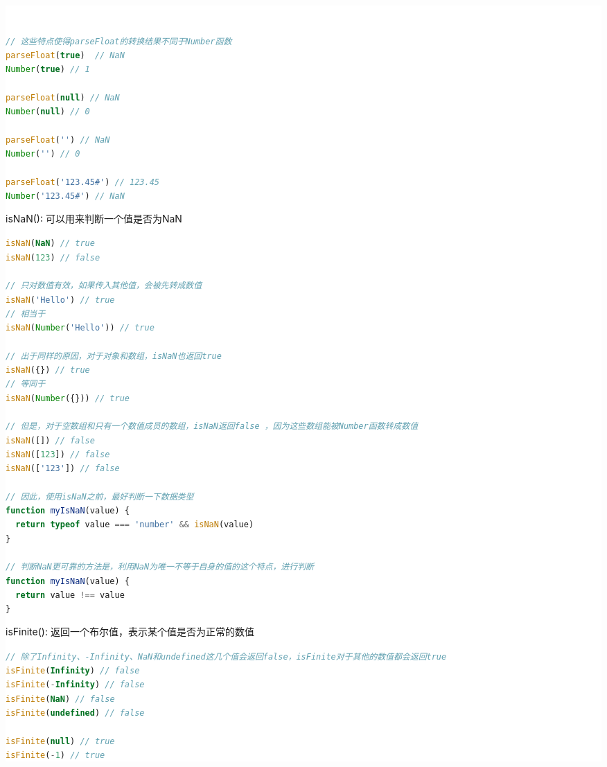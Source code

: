 ```JavaScript


// 这些特点使得parseFloat的转换结果不同于Number函数
parseFloat(true)  // NaN
Number(true) // 1

parseFloat(null) // NaN
Number(null) // 0

parseFloat('') // NaN
Number('') // 0

parseFloat('123.45#') // 123.45
Number('123.45#') // NaN
```

isNaN():   可以用来判断一个值是否为NaN
```JavaScript
isNaN(NaN) // true
isNaN(123) // false

// 只对数值有效，如果传入其他值，会被先转成数值
isNaN('Hello') // true
// 相当于
isNaN(Number('Hello')) // true

// 出于同样的原因，对于对象和数组，isNaN也返回true
isNaN({}) // true
// 等同于
isNaN(Number({})) // true

// 但是，对于空数组和只有一个数值成员的数组，isNaN返回false ，因为这些数组能被Number函数转成数值
isNaN([]) // false
isNaN([123]) // false
isNaN(['123']) // false

// 因此，使用isNaN之前，最好判断一下数据类型
function myIsNaN(value) {
  return typeof value === 'number' && isNaN(value)
}

// 判断NaN更可靠的方法是，利用NaN为唯一不等于自身的值的这个特点，进行判断
function myIsNaN(value) {
  return value !== value
}
```

isFinite():  返回一个布尔值，表示某个值是否为正常的数值
```JavaScript
// 除了Infinity、-Infinity、NaN和undefined这几个值会返回false，isFinite对于其他的数值都会返回true
isFinite(Infinity) // false
isFinite(-Infinity) // false
isFinite(NaN) // false
isFinite(undefined) // false

isFinite(null) // true
isFinite(-1) // true
```
